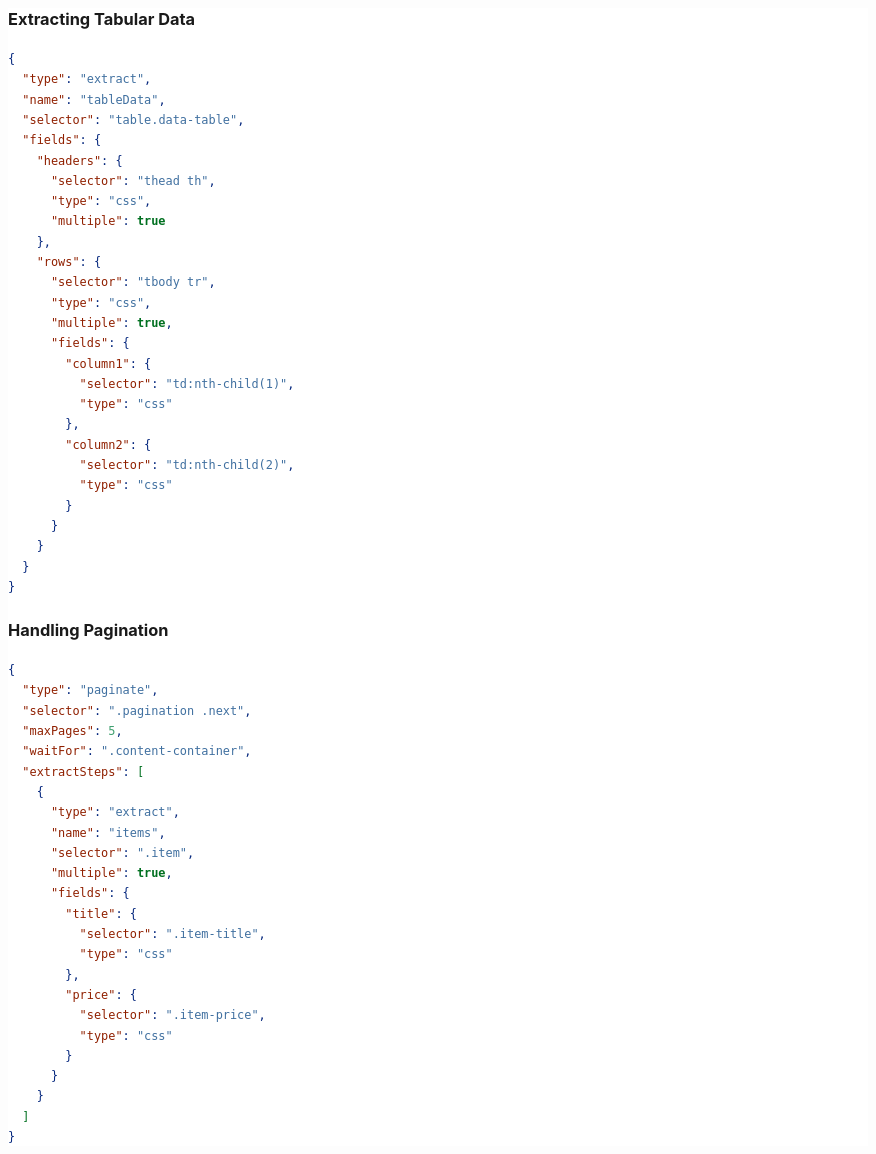 ### Extracting Tabular Data

```json
{
  "type": "extract",
  "name": "tableData",
  "selector": "table.data-table",
  "fields": {
    "headers": {
      "selector": "thead th",
      "type": "css",
      "multiple": true
    },
    "rows": {
      "selector": "tbody tr",
      "type": "css",
      "multiple": true,
      "fields": {
        "column1": {
          "selector": "td:nth-child(1)",
          "type": "css"
        },
        "column2": {
          "selector": "td:nth-child(2)",
          "type": "css"
        }
      }
    }
  }
}
```

### Handling Pagination

```json
{
  "type": "paginate",
  "selector": ".pagination .next",
  "maxPages": 5,
  "waitFor": ".content-container",
  "extractSteps": [
    {
      "type": "extract",
      "name": "items",
      "selector": ".item",
      "multiple": true,
      "fields": {
        "title": {
          "selector": ".item-title",
          "type": "css"
        },
        "price": {
          "selector": ".item-price",
          "type": "css"
        }
      }
    }
  ]
}
```
